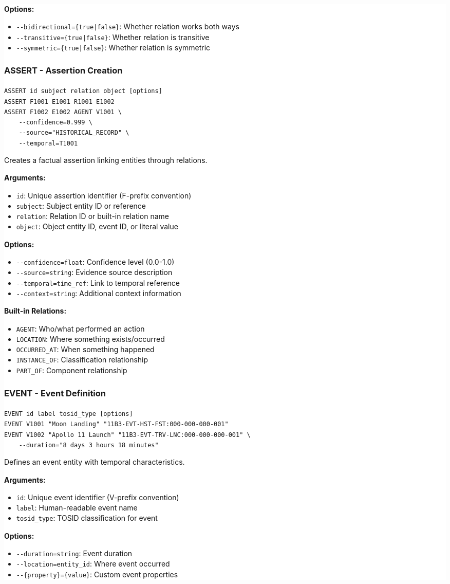 **Options:**
- `--bidirectional={true|false}`: Whether relation works both ways
- `--transitive={true|false}`: Whether relation is transitive
- `--symmetric={true|false}`: Whether relation is symmetric

### ASSERT - Assertion Creation

```
ASSERT id subject relation object [options]
ASSERT F1001 E1001 R1001 E1002
ASSERT F1002 E1002 AGENT V1001 \
    --confidence=0.999 \
    --source="HISTORICAL_RECORD" \
    --temporal=T1001
```

Creates a factual assertion linking entities through relations.

**Arguments:**
- `id`: Unique assertion identifier (F-prefix convention)
- `subject`: Subject entity ID or reference
- `relation`: Relation ID or built-in relation name
- `object`: Object entity ID, event ID, or literal value

**Options:**
- `--confidence=float`: Confidence level (0.0-1.0)
- `--source=string`: Evidence source description
- `--temporal=time_ref`: Link to temporal reference
- `--context=string`: Additional context information

**Built-in Relations:**
- `AGENT`: Who/what performed an action
- `LOCATION`: Where something exists/occurred
- `OCCURRED_AT`: When something happened
- `INSTANCE_OF`: Classification relationship
- `PART_OF`: Component relationship

### EVENT - Event Definition

```
EVENT id label tosid_type [options]
EVENT V1001 "Moon Landing" "11B3-EVT-HST-FST:000-000-000-001"
EVENT V1002 "Apollo 11 Launch" "11B3-EVT-TRV-LNC:000-000-000-001" \
    --duration="8 days 3 hours 18 minutes"
```

Defines an event entity with temporal characteristics.

**Arguments:**
- `id`: Unique event identifier (V-prefix convention)
- `label`: Human-readable event name
- `tosid_type`: TOSID classification for event

**Options:**
- `--duration=string`: Event duration
- `--location=entity_id`: Where event occurred
- `--{property}={value}`: Custom event properties
